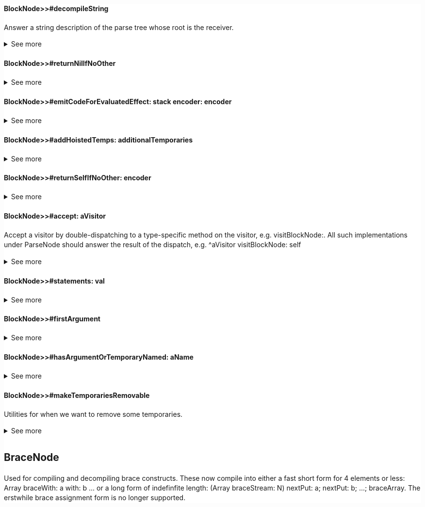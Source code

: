 #### BlockNode>>#decompileString

Answer a string description of the parse tree whose root is the receiver.


<details><summary>See more</summary></details>

#### BlockNode>>#returnNilIfNoOther

<details><summary>See more</summary></details>

#### BlockNode>>#emitCodeForEvaluatedEffect: stack encoder: encoder

<details><summary>See more</summary></details>

#### BlockNode>>#addHoistedTemps: additionalTemporaries

<SequenceableCollection>


<details><summary>See more</summary></details>

#### BlockNode>>#returnSelfIfNoOther: encoder

<details><summary>See more</summary></details>

#### BlockNode>>#accept: aVisitor

Accept a visitor by double-dispatching to a type-specific method on the visitor, e.g. visitBlockNode:. All such implementations under ParseNode should answer the result of the dispatch, e.g. ^aVisitor visitBlockNode: self


<details><summary>See more</summary></details>

#### BlockNode>>#statements: val

<details><summary>See more</summary></details>

#### BlockNode>>#firstArgument

<details><summary>See more</summary></details>

#### BlockNode>>#hasArgumentOrTemporaryNamed: aName

<details><summary>See more</summary></details>

#### BlockNode>>#makeTemporariesRemovable

Utilities for when we want to remove some temporaries.


<details><summary>See more</summary></details>

## BraceNode

Used for compiling and decompiling brace constructs. These now compile into either a fast short form for 4 elements or less: Array braceWith: a with: b ... or a long form of indefinfite length: (Array braceStream: N) nextPut: a; nextPut: b; ...; braceArray. The erstwhile brace assignment form is no longer supported.
